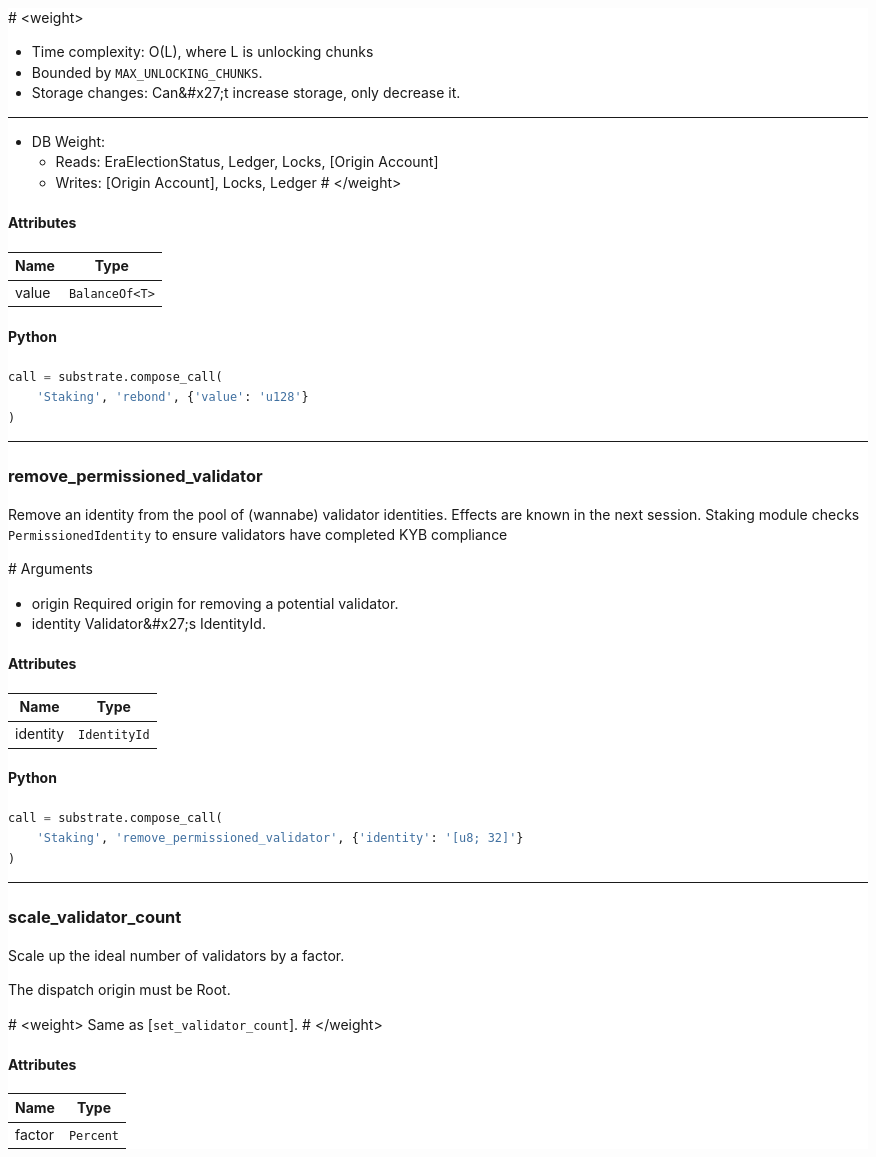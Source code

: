 \# &lt;weight&gt;
- Time complexity: O(L), where L is unlocking chunks
- Bounded by `MAX_UNLOCKING_CHUNKS`.
- Storage changes: Can&\#x27;t increase storage, only decrease it.
---------------
- DB Weight:
    - Reads: EraElectionStatus, Ledger, Locks, [Origin Account]
    - Writes: [Origin Account], Locks, Ledger
\# &lt;/weight&gt;
#### Attributes
| Name | Type |
| -------- | -------- | 
| value | `BalanceOf<T>` | 

#### Python
```python
call = substrate.compose_call(
    'Staking', 'rebond', {'value': 'u128'}
)
```

---------
### remove_permissioned_validator
Remove an identity from the pool of (wannabe) validator identities. Effects are known in the next session.
Staking module checks `PermissionedIdentity` to ensure validators have
completed KYB compliance

\# Arguments
* origin Required origin for removing a potential validator.
* identity Validator&\#x27;s IdentityId.
#### Attributes
| Name | Type |
| -------- | -------- | 
| identity | `IdentityId` | 

#### Python
```python
call = substrate.compose_call(
    'Staking', 'remove_permissioned_validator', {'identity': '[u8; 32]'}
)
```

---------
### scale_validator_count
Scale up the ideal number of validators by a factor.

The dispatch origin must be Root.

\# &lt;weight&gt;
Same as [`set_validator_count`].
\# &lt;/weight&gt;
#### Attributes
| Name | Type |
| -------- | -------- | 
| factor | `Percent` | 
